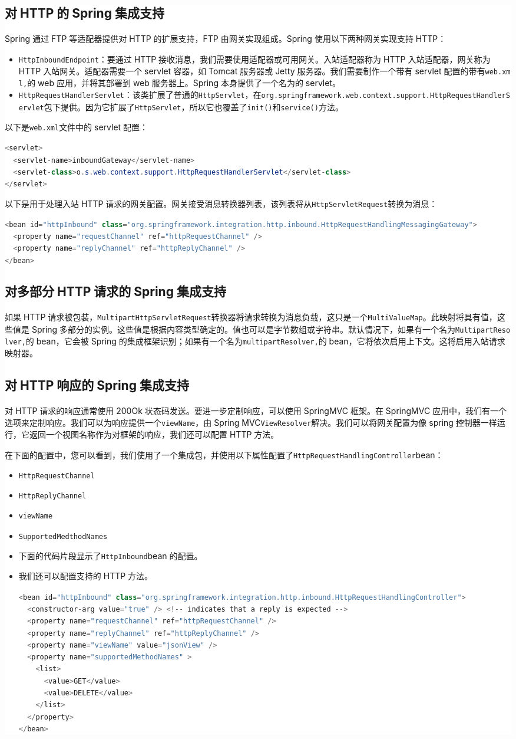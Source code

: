 ## 对 HTTP 的 Spring 集成支持

Spring 通过 FTP 等适配器提供对 HTTP 的扩展支持，FTP 由网关实现组成。Spring 使用以下两种网关实现支持 HTTP：

*   `HttpInboundEndpoint`：要通过 HTTP 接收消息，我们需要使用适配器或可用网关。入站适配器称为 HTTP 入站适配器，网关称为 HTTP 入站网关。适配器需要一个 servlet 容器，如 Tomcat 服务器或 Jetty 服务器。我们需要制作一个带有 servlet 配置的带有`web.xml,`的 web 应用，并将其部署到 web 服务器上。Spring 本身提供了一个名为的 servlet。
*   `HttpRequestHandlerServlet`：该类扩展了普通的`HttpServlet`，在`org.springframework.web.context.support.HttpRequestHandlerServlet`包下提供。因为它扩展了`HttpServlet`，所以它也覆盖了`init()`和`service()`方法。

以下是`web.xml`文件中的 servlet 配置：

```java
<servlet>
  <servlet-name>inboundGateway</servlet-name>
  <servlet-class>o.s.web.context.support.HttpRequestHandlerServlet</servlet-class>
</servlet>
```

以下是用于处理入站 HTTP 请求的网关配置。网关接受消息转换器列表，该列表将从`HttpServletRequest`转换为消息：

```java
<bean id="httpInbound" class="org.springframework.integration.http.inbound.HttpRequestHandlingMessagingGateway">
  <property name="requestChannel" ref="httpRequestChannel" />
  <property name="replyChannel" ref="httpReplyChannel" />
</bean>
```

## 对多部分 HTTP 请求的 Spring 集成支持

如果 HTTP 请求被包装，`MultipartHttpServletRequest`转换器将请求转换为消息负载，这只是一个`MultiValueMap`。此映射将具有值，这些值是 Spring 多部分的实例。这些值是根据内容类型确定的。值也可以是字节数组或字符串。默认情况下，如果有一个名为`MultipartResolver,`的 bean，它会被 Spring 的集成框架识别；如果有一个名为`multipartResolver,`的 bean，它将依次启用上下文。这将启用入站请求映射器。

## 对 HTTP 响应的 Spring 集成支持

对 HTTP 请求的响应通常使用 200Ok 状态码发送。要进一步定制响应，可以使用 SpringMVC 框架。在 SpringMVC 应用中，我们有一个选项来定制响应。我们可以为响应提供一个`viewName`，由 Spring MVC`ViewResolver`解决。我们可以将网关配置为像 spring 控制器一样运行，它返回一个视图名称作为对框架的响应，我们还可以配置 HTTP 方法。

在下面的配置中，您可以看到，我们使用了一个集成包，并使用以下属性配置了`HttpRequestHandlingController`bean：

*   `HttpRequestChannel`
*   `HttpReplyChannel`
*   `viewName`
*   `SupportedMedthodNames`
*   下面的代码片段显示了`HttpInbound`bean 的配置。
*   我们还可以配置支持的 HTTP 方法。

    ```java
    <bean id="httpInbound" class="org.springframework.integration.http.inbound.HttpRequestHandlingController">
      <constructor-arg value="true" /> <!-- indicates that a reply is expected -->
      <property name="requestChannel" ref="httpRequestChannel" />
      <property name="replyChannel" ref="httpReplyChannel" />
      <property name="viewName" value="jsonView" />
      <property name="supportedMethodNames" >
        <list>
          <value>GET</value>
          <value>DELETE</value>
        </list>
      </property>
    </bean>
    ```
